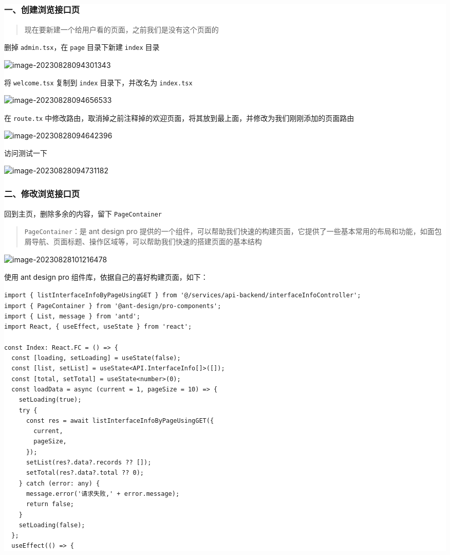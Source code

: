 ### 一、创建浏览接口页

> 现在要新建一个给用户看的页面，之前我们是没有这个页面的

删掉 `admin.tsx`，在 `page` 目录下新建 `index` 目录



![image-20230828094301343](http://qiniu.fickler.top/img/image-20230828094301343.png)



将 `welcome.tsx` 复制到 `index` 目录下，并改名为 `index.tsx`

![image-20230828094656533](http://qiniu.fickler.top/img/image-20230828094656533.png)



在 `route.tx` 中修改路由，取消掉之前注释掉的欢迎页面，将其放到最上面，并修改为我们刚刚添加的页面路由

![image-20230828094642396](http://qiniu.fickler.top/img/image-20230828094642396.png)



访问测试一下

![image-20230828094731182](http://qiniu.fickler.top/img/image-20230828094731182.png)





### 二、修改浏览接口页

回到主页，删除多余的内容，留下 `PageContainer`

> `PageContainer`：是 ant design pro 提供的一个组件，可以帮助我们快速的构建页面，它提供了一些基本常用的布局和功能，如面包屑导航、页面标题、操作区域等，可以帮助我们快速的搭建页面的基本结构



![image-20230828101216478](http://qiniu.fickler.top/img/image-20230828101216478.png)



使用 ant design pro 组件库，依据自己的喜好构建页面，如下：

```tsx
import { listInterfaceInfoByPageUsingGET } from '@/services/api-backend/interfaceInfoController';
import { PageContainer } from '@ant-design/pro-components';
import { List, message } from 'antd';
import React, { useEffect, useState } from 'react';

const Index: React.FC = () => {
  const [loading, setLoading] = useState(false);
  const [list, setList] = useState<API.InterfaceInfo[]>([]);
  const [total, setTotal] = useState<number>(0);
  const loadData = async (current = 1, pageSize = 10) => {
    setLoading(true);
    try {
      const res = await listInterfaceInfoByPageUsingGET({
        current,
        pageSize,
      });
      setList(res?.data?.records ?? []);
      setTotal(res?.data?.total ?? 0);
    } catch (error: any) {
      message.error('请求失败,' + error.message);
      return false;
    }
    setLoading(false);
  };
  useEffect(() => {
```